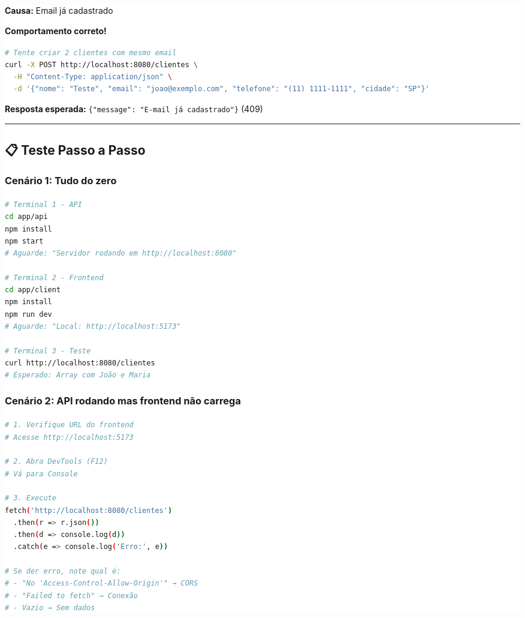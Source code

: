 **Causa:** Email já cadastrado

**Comportamento correto!**

```bash
# Tente criar 2 clientes com mesmo email
curl -X POST http://localhost:8080/clientes \
  -H "Content-Type: application/json" \
  -d '{"nome": "Teste", "email": "joao@exemplo.com", "telefone": "(11) 1111-1111", "cidade": "SP"}'
```

**Resposta esperada:** `{"message": "E-mail já cadastrado"}` (409)

---

## 📋 Teste Passo a Passo

### **Cenário 1: Tudo do zero**

```bash
# Terminal 1 - API
cd app/api
npm install
npm start
# Aguarde: "Servidor rodando em http://localhost:8080"

# Terminal 2 - Frontend
cd app/client
npm install
npm run dev
# Aguarde: "Local: http://localhost:5173"

# Terminal 3 - Teste
curl http://localhost:8080/clientes
# Esperado: Array com João e Maria
```

### **Cenário 2: API rodando mas frontend não carrega**

```bash
# 1. Verifique URL do frontend
# Acesse http://localhost:5173

# 2. Abra DevTools (F12)
# Vá para Console

# 3. Execute
fetch('http://localhost:8080/clientes')
  .then(r => r.json())
  .then(d => console.log(d))
  .catch(e => console.log('Erro:', e))

# Se der erro, note qual é:
# - "No 'Access-Control-Allow-Origin'" → CORS
# - "Failed to fetch" → Conexão
# - Vazio → Sem dados
```
